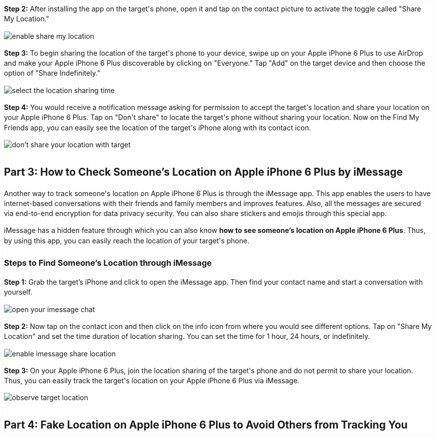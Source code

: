 **Step 2:** After installing the app on the target's phone, open it and tap on the contact picture to activate the toggle called "Share My Location."

![enable share my location](https://images.wondershare.com/drfone/article/2022/05/see-someones-location-iphone-8.jpg)

**Step 3:** To begin sharing the location of the target's phone to your device, swipe up on your Apple iPhone 6 Plus to use AirDrop and make your Apple iPhone 6 Plus discoverable by clicking on "Everyone." Tap "Add" on the target device and then choose the option of "Share Indefinitely."

![select the location sharing time](https://images.wondershare.com/drfone/article/2022/05/see-someones-location-iphone-9.jpg)

**Step 4:** You would receive a notification message asking for permission to accept the target's location and share your location on your Apple iPhone 6 Plus. Tap on "Don't share" to locate the target's phone without sharing your location. Now on the Find My Friends app, you can easily see the location of the target's iPhone along with its contact icon.

![don’t share your location with target](https://images.wondershare.com/drfone/article/2022/05/see-someones-location-iphone-10.jpg)

## Part 3: How to Check Someone’s Location on Apple iPhone 6 Plus by iMessage

Another way to track someone's location on Apple iPhone 6 Plus is through the iMessage app. This app enables the users to have internet-based conversations with their friends and family members and improves features. Also, all the messages are secured via end-to-end encryption for data privacy security. You can also share stickers and emojis through this special app.

iMessage has a hidden feature through which you can also know **how to see someone’s location on Apple iPhone 6 Plus**. Thus, by using this app, you can easily reach the location of your target's phone.

### Steps to Find Someone’s Location through iMessage

**Step 1:** Grab the target’s iPhone and click to open the iMessage app. Then find your contact name and start a conversation with yourself.

![open your imessage chat](https://images.wondershare.com/drfone/article/2022/05/see-someones-location-iphone-11.jpg)

**Step 2:** Now tap on the contact icon and then click on the info icon from where you would see different options. Tap on "Share My Location" and set the time duration of location sharing. You can set the time for 1 hour, 24 hours, or indefinitely.

![enable imessage share location](https://images.wondershare.com/drfone/article/2022/05/see-someones-location-iphone-12.jpg)

**Step 3:** On your Apple iPhone 6 Plus, join the location sharing of the target's phone and do not permit to share your location. Thus, you can easily track the target's location on your Apple iPhone 6 Plus via iMessage.

![observe target location](https://images.wondershare.com/drfone/article/2022/05/see-someones-location-iphone-13.jpg)

## Part 4: Fake Location on Apple iPhone 6 Plus to Avoid Others from Tracking You
